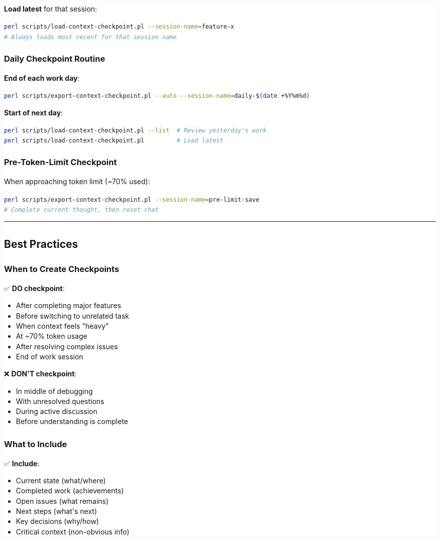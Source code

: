 
**Load latest** for that session:
```bash
perl scripts/load-context-checkpoint.pl --session-name=feature-x
# Always loads most recent for that session name
```

### Daily Checkpoint Routine

**End of each work day**:
```bash
perl scripts/export-context-checkpoint.pl --auto --session-name=daily-$(date +%Y%m%d)
```

**Start of next day**:
```bash
perl scripts/load-context-checkpoint.pl --list  # Review yesterday's work
perl scripts/load-context-checkpoint.pl         # Load latest
```

### Pre-Token-Limit Checkpoint

When approaching token limit (~70% used):
```bash
perl scripts/export-context-checkpoint.pl --session-name=pre-limit-save
# Complete current thought, then reset chat
```

---

## Best Practices

### When to Create Checkpoints

✅ **DO checkpoint**:
- After completing major features
- Before switching to unrelated task
- When context feels "heavy"
- At ~70% token usage
- After resolving complex issues
- End of work session

❌ **DON'T checkpoint**:
- In middle of debugging
- With unresolved questions
- During active discussion
- Before understanding is complete

### What to Include

✅ **Include**:
- Current state (what/where)
- Completed work (achievements)
- Open issues (what remains)
- Next steps (what's next)
- Key decisions (why/how)
- Critical context (non-obvious info)

